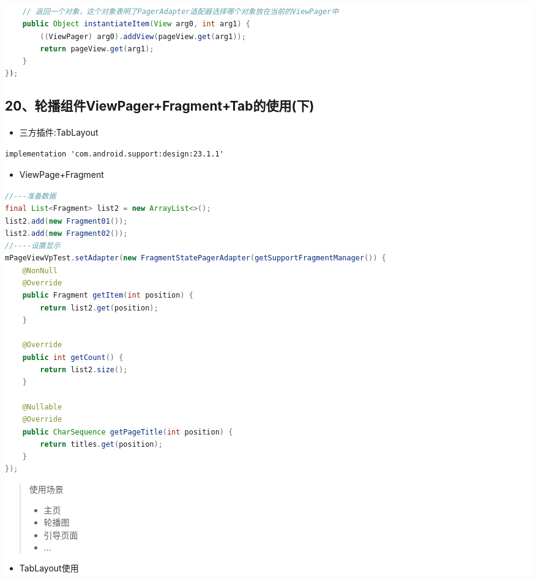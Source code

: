   ```java
      // 返回一个对象，这个对象表明了PagerAdapter适配器选择哪个对象放在当前的ViewPager中
      public Object instantiateItem(View arg0, int arg1) {
          ((ViewPager) arg0).addView(pageView.get(arg1));
          return pageView.get(arg1);	
      }
  });
  ```

  

## 20、轮播组件ViewPager+Fragment+Tab的使用(下)

+ 三方插件:TabLayout

```xml
implementation 'com.android.support:design:23.1.1'
```

+ ViewPage+Fragment

```java
//---准备数据
final List<Fragment> list2 = new ArrayList<>();
list2.add(new Fragment01());
list2.add(new Fragment02());
//----设置显示
mPageViewVpTest.setAdapter(new FragmentStatePagerAdapter(getSupportFragmentManager()) {
    @NonNull
    @Override
    public Fragment getItem(int position) {
        return list2.get(position);
    }

    @Override
    public int getCount() {
        return list2.size();
    }

    @Nullable
    @Override
    public CharSequence getPageTitle(int position) {
        return titles.get(position);
    }
});
```

> 使用场景
>
> + 主页
> + 轮播图
> + 引导页面
> + ...

+ TabLayout使用
